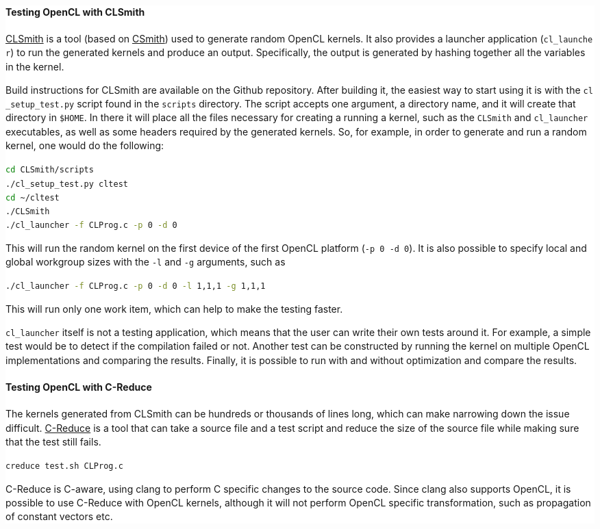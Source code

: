 #### Testing OpenCL with CLSmith

[CLSmith](https://github.com/ChrisLidbury/CLSmith) is a tool (based on
[CSmith](https://embed.cs.utah.edu/csmith/)) used to generate random OpenCL
kernels. It also provides a launcher application (`cl_launcher`) to run the
generated kernels and produce an output. Specifically, the output is generated
by hashing together all the variables in the kernel.

Build instructions for CLSmith are available on the Github repository. After
building it, the easiest way to start using it is with the `cl_setup_test.py`
script found in the `scripts` directory. The script accepts one argument, a
directory name, and it will create that directory in `$HOME`. In there it will
place all the files necessary for creating a running a kernel, such as the
`CLSmith` and `cl_launcher` executables, as well as some headers required by the
generated kernels. So, for example, in order to generate and run a random
kernel, one would do the following:

```sh
cd CLSmith/scripts
./cl_setup_test.py cltest
cd ~/cltest
./CLSmith
./cl_launcher -f CLProg.c -p 0 -d 0
```

This will run the random kernel on the first device of the first OpenCL platform
(`-p 0 -d 0`). It is also possible to specify local and global workgroup sizes
with the `-l` and `-g` arguments, such as

```sh
./cl_launcher -f CLProg.c -p 0 -d 0 -l 1,1,1 -g 1,1,1
```

This will run only one work item, which can help to make the testing faster.

`cl_launcher` itself is not a testing application, which means that the user can
write their own tests around it. For example, a simple test would be to detect
if the compilation failed or not. Another test can be constructed by running the
kernel on multiple OpenCL implementations and comparing the results. Finally,
it is possible to run with and without optimization and compare the results.

#### Testing OpenCL with C-Reduce

The kernels generated from CLSmith can be hundreds or thousands of lines long,
which can make narrowing down the issue difficult.
[C-Reduce](https://embed.cs.utah.edu/creduce/) is a tool that can take a source
file and a test script and reduce the size of the source file while making sure
that the test still fails.

```sh
creduce test.sh CLProg.c
```

C-Reduce is C-aware, using clang to perform C specific changes to the source
code. Since clang also supports OpenCL, it is possible to use C-Reduce with
OpenCL kernels, although it will not perform OpenCL specific transformation,
such as propagation of constant vectors etc.
